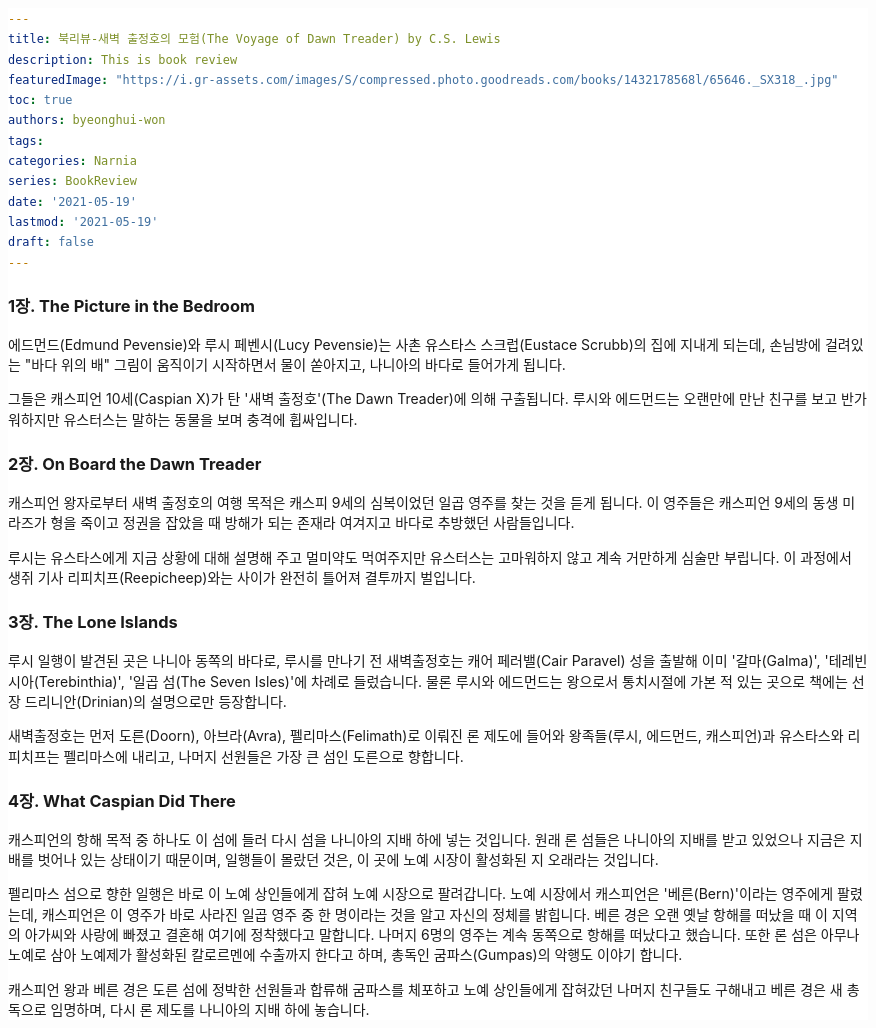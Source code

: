 ```yaml
---
title: 북리뷰-새벽 출정호의 모험(The Voyage of Dawn Treader) by C.S. Lewis
description: This is book review
featuredImage: "https://i.gr-assets.com/images/S/compressed.photo.goodreads.com/books/1432178568l/65646._SX318_.jpg"
toc: true
authors: byeonghui-won
tags:
categories: Narnia
series: BookReview
date: '2021-05-19'
lastmod: '2021-05-19'
draft: false
---
```



### 1장. The Picture in the Bedroom

에드먼드(Edmund Pevensie)와 루시 페벤시(Lucy Pevensie)는 사촌 유스타스 스크럽(Eustace Scrubb)의 집에 지내게 되는데, 손님방에 걸려있는 "바다 위의 배" 그림이 움직이기 시작하면서 물이 쏟아지고, 나니아의 바다로 들어가게 됩니다.

그들은 캐스피언 10세(Caspian X)가 탄 '새벽 출정호'(The Dawn Treader)에 의해 구출됩니다. 루시와 에드먼드는 오랜만에 만난 친구를 보고 반가워하지만 유스터스는 말하는 동물을 보며 충격에 휩싸입니다.

### 2장. On Board the Dawn Treader

캐스피언 왕자로부터 새벽 출정호의 여행 목적은 캐스피 9세의 심복이었던 일곱 영주를 찾는 것을 듣게 됩니다. 이 영주들은 캐스피언 9세의 동생 미라즈가 형을 죽이고 정권을 잡았을 때 방해가 되는 존재라 여겨지고 바다로 추방했던 사람들입니다.

루시는 유스타스에게 지금 상황에 대해 설명해 주고 멀미약도 먹여주지만 유스터스는 고마워하지 않고 계속 거만하게 심술만 부립니다. 이 과정에서 생쥐 기사 리피치프(Reepicheep)와는 사이가 완전히 틀어져 결투까지 벌입니다.

### 3장. The Lone Islands

루시 일행이 발견된 곳은 나니아 동쪽의 바다로, 루시를 만나기 전 새벽출정호는 캐어 페러밸(Cair Paravel) 성을 출발해 이미 '갈마(Galma)', '테레빈시아(Terebinthia)', '일곱 섬(The Seven Isles)'에 차례로 들렀습니다. 물론 루시와 에드먼드는 왕으로서 통치시절에 가본 적 있는 곳으로 책에는 선장 드리니안(Drinian)의 설명으로만 등장합니다.

새벽출정호는 먼저 도른(Doorn), 아브라(Avra), 펠리마스(Felimath)로 이뤄진 론 제도에 들어와 왕족들(루시, 에드먼드, 캐스피언)과 유스타스와 리피치프는 펠리마스에 내리고, 나머지 선원들은 가장 큰 섬인 도른으로 향합니다.

### 4장. What Caspian Did There

캐스피언의 항해 목적 중 하나도 이 섬에 들러 다시 섬을 나니아의 지배 하에 넣는 것입니다. 원래 론 섬들은 나니아의 지배를 받고 있었으나 지금은 지배를 벗어나 있는 상태이기 때문이며, 일행들이 몰랐던 것은, 이 곳에 노예 시장이 활성화된 지 오래라는 것입니다. 

펠리마스 섬으로 향한 일행은 바로 이 노예 상인들에게 잡혀 노예 시장으로 팔려갑니다. 노예 시장에서 캐스피언은 '베른(Bern)'이라는 영주에게 팔렸는데, 캐스피언은 이 영주가 바로 사라진 일곱 영주 중 한 명이라는 것을 알고 자신의 정체를 밝힙니다. 베른 경은 오랜 옛날 항해를 떠났을 때 이 지역의 아가씨와 사랑에 빠졌고 결혼해 여기에 정착했다고 말합니다. 나머지 6명의 영주는 계속 동쪽으로 항해를 떠났다고 했습니다. 또한 론 섬은 아무나 노예로 삼아 노예제가 활성화된 칼로르멘에 수출까지 한다고 하며, 총독인 굼파스(Gumpas)의 악행도 이야기 합니다. 

캐스피언 왕과 베른 경은 도른 섬에 정박한 선원들과 합류해 굼파스를 체포하고 노예 상인들에게 잡혀갔던 나머지 친구들도 구해내고 베른 경은 새 총독으로 임명하며, 다시 론 제도를 나니아의 지배 하에 놓습니다. 

